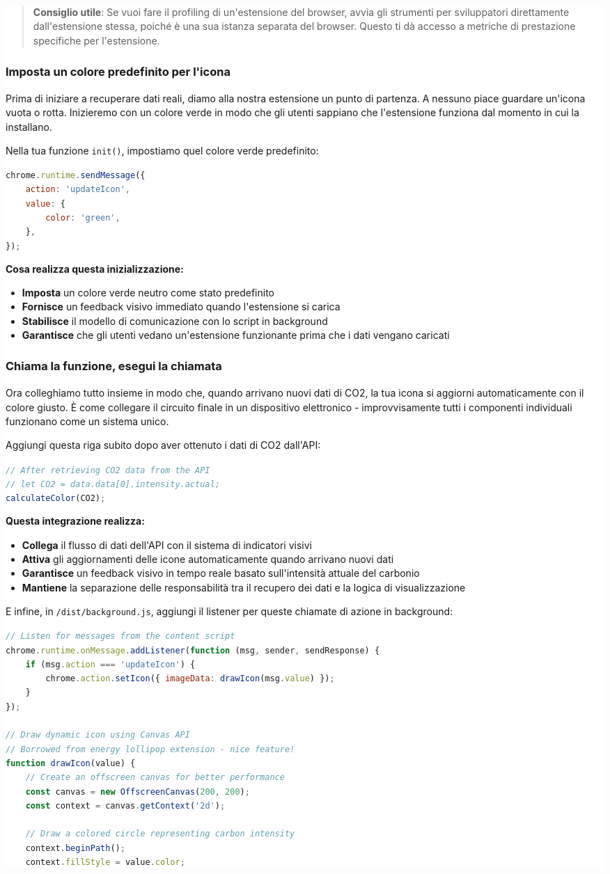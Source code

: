 > **Consiglio utile**: Se vuoi fare il profiling di un'estensione del browser, avvia gli strumenti per sviluppatori direttamente dall'estensione stessa, poiché è una sua istanza separata del browser. Questo ti dà accesso a metriche di prestazione specifiche per l'estensione.

### Imposta un colore predefinito per l'icona

Prima di iniziare a recuperare dati reali, diamo alla nostra estensione un punto di partenza. A nessuno piace guardare un'icona vuota o rotta. Inizieremo con un colore verde in modo che gli utenti sappiano che l'estensione funziona dal momento in cui la installano.

Nella tua funzione `init()`, impostiamo quel colore verde predefinito:

```javascript
chrome.runtime.sendMessage({
	action: 'updateIcon',
	value: {
		color: 'green',
	},
});
```

**Cosa realizza questa inizializzazione:**
- **Imposta** un colore verde neutro come stato predefinito
- **Fornisce** un feedback visivo immediato quando l'estensione si carica
- **Stabilisce** il modello di comunicazione con lo script in background
- **Garantisce** che gli utenti vedano un'estensione funzionante prima che i dati vengano caricati

### Chiama la funzione, esegui la chiamata

Ora colleghiamo tutto insieme in modo che, quando arrivano nuovi dati di CO2, la tua icona si aggiorni automaticamente con il colore giusto. È come collegare il circuito finale in un dispositivo elettronico - improvvisamente tutti i componenti individuali funzionano come un sistema unico.

Aggiungi questa riga subito dopo aver ottenuto i dati di CO2 dall'API:

```javascript
// After retrieving CO2 data from the API
// let CO2 = data.data[0].intensity.actual;
calculateColor(CO2);
```

**Questa integrazione realizza:**
- **Collega** il flusso di dati dell'API con il sistema di indicatori visivi
- **Attiva** gli aggiornamenti delle icone automaticamente quando arrivano nuovi dati
- **Garantisce** un feedback visivo in tempo reale basato sull'intensità attuale del carbonio
- **Mantiene** la separazione delle responsabilità tra il recupero dei dati e la logica di visualizzazione

E infine, in `/dist/background.js`, aggiungi il listener per queste chiamate di azione in background:

```javascript
// Listen for messages from the content script
chrome.runtime.onMessage.addListener(function (msg, sender, sendResponse) {
	if (msg.action === 'updateIcon') {
		chrome.action.setIcon({ imageData: drawIcon(msg.value) });
	}
});

// Draw dynamic icon using Canvas API
// Borrowed from energy lollipop extension - nice feature!
function drawIcon(value) {
	// Create an offscreen canvas for better performance
	const canvas = new OffscreenCanvas(200, 200);
	const context = canvas.getContext('2d');

	// Draw a colored circle representing carbon intensity
	context.beginPath();
	context.fillStyle = value.color;
```